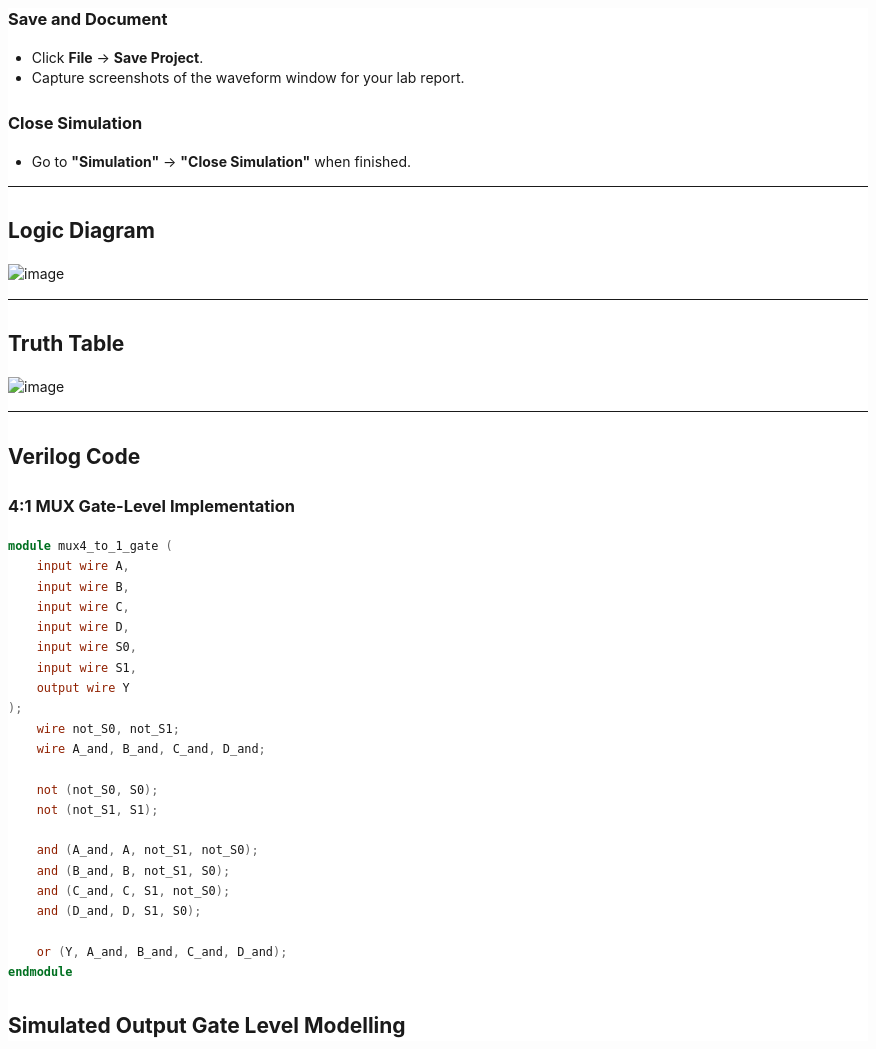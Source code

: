 ### Save and Document
- Click **File** → **Save Project**.
- Capture screenshots of the waveform window for your lab report.

### Close Simulation
- Go to **"Simulation"** → **"Close Simulation"** when finished.

---

## Logic Diagram
![image](https://github.com/user-attachments/assets/d4ab4bc3-12b0-44dc-8edb-9d586d8ba856)

---

## Truth Table
![image](https://github.com/user-attachments/assets/c850506c-3f6e-4d6b-8574-939a914b2a5f)

---

## Verilog Code

### 4:1 MUX Gate-Level Implementation
```verilog
module mux4_to_1_gate (
    input wire A,
    input wire B,
    input wire C,
    input wire D,
    input wire S0,
    input wire S1,
    output wire Y
);
    wire not_S0, not_S1;
    wire A_and, B_and, C_and, D_and;

    not (not_S0, S0);
    not (not_S1, S1);

    and (A_and, A, not_S1, not_S0);
    and (B_and, B, not_S1, S0);
    and (C_and, C, S1, not_S0);
    and (D_and, D, S1, S0);

    or (Y, A_and, B_and, C_and, D_and);
endmodule
```
## Simulated Output Gate Level Modelling
